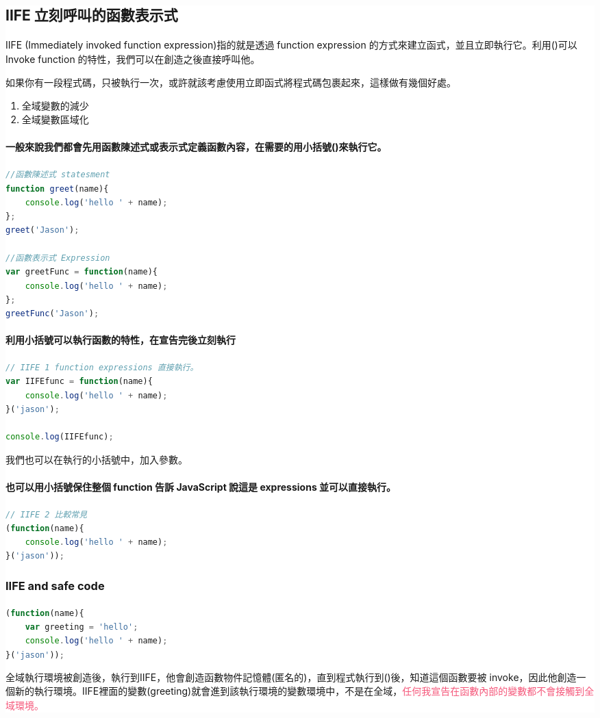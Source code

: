 

## IIFE 立刻呼叫的函數表示式

IIFE (Immediately invoked function expression)指的就是透過 function expression 的方式來建立函式，並且立即執行它。利用()可以 Invoke function 的特性，我們可以在創造之後直接呼叫他。

如果你有一段程式碼，只被執行一次，或許就該考慮使用立即函式將程式碼包裹起來，這樣做有幾個好處。

1. 全域變數的減少
2. 全域變數區域化

#### 一般來說我們都會先用函數陳述式或表示式定義函數內容，在需要的用小括號()來執行它。

```js
//函數陳述式 statesment
function greet(name){
    console.log('hello ' + name);
};
greet('Jason');

//函數表示式 Expression
var greetFunc = function(name){
    console.log('hello ' + name);
};
greetFunc('Jason');
```

#### 利用小括號可以執行函數的特性，在宣告完後立刻執行

```js
// IIFE 1 function expressions 直接執行。
var IIFEfunc = function(name){
    console.log('hello ' + name);
}('jason');

console.log(IIFEfunc);
```
我們也可以在執行的小括號中，加入參數。

#### 也可以用小括號保住整個 function 告訴 JavaScript 說這是 expressions 並可以直接執行。

```js
// IIFE 2 比較常見
(function(name){
    console.log('hello ' + name);
}('jason'));
```

### IIFE and safe code

```js
(function(name){
    var greeting = 'hello';
    console.log('hello ' + name);        
}('jason'));
```
全域執行環境被創造後，執行到IIFE，他會創造函數物件記憶體(匿名的)，直到程式執行到()後，知道這個函數要被 invoke，因此他創造一個新的執行環境。IIFE裡面的變數(greeting)就會進到該執行環境的變數環境中，不是在全域，<span style="color: #f5587b;">任何我宣告在函數內部的變數都不會接觸到全域環境。</span>
